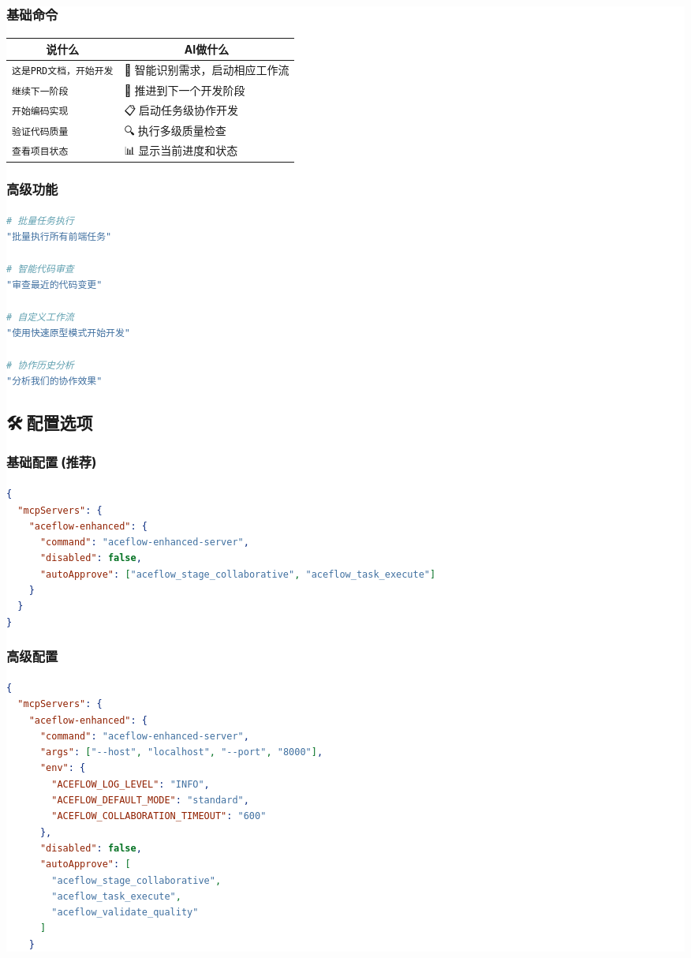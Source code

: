 ### 基础命令

| 说什么 | AI做什么 |
|--------|----------|
| `这是PRD文档，开始开发` | 🧠 智能识别需求，启动相应工作流 |
| `继续下一阶段` | 🤝 推进到下一个开发阶段 |
| `开始编码实现` | 📋 启动任务级协作开发 |
| `验证代码质量` | 🔍 执行多级质量检查 |
| `查看项目状态` | 📊 显示当前进度和状态 |

### 高级功能

```bash
# 批量任务执行
"批量执行所有前端任务"

# 智能代码审查
"审查最近的代码变更"

# 自定义工作流
"使用快速原型模式开始开发"

# 协作历史分析
"分析我们的协作效果"
```

## 🛠️ 配置选项

### 基础配置 (推荐)
```json
{
  "mcpServers": {
    "aceflow-enhanced": {
      "command": "aceflow-enhanced-server",
      "disabled": false,
      "autoApprove": ["aceflow_stage_collaborative", "aceflow_task_execute"]
    }
  }
}
```

### 高级配置
```json
{
  "mcpServers": {
    "aceflow-enhanced": {
      "command": "aceflow-enhanced-server",
      "args": ["--host", "localhost", "--port", "8000"],
      "env": {
        "ACEFLOW_LOG_LEVEL": "INFO",
        "ACEFLOW_DEFAULT_MODE": "standard",
        "ACEFLOW_COLLABORATION_TIMEOUT": "600"
      },
      "disabled": false,
      "autoApprove": [
        "aceflow_stage_collaborative",
        "aceflow_task_execute",
        "aceflow_validate_quality"
      ]
    }
```